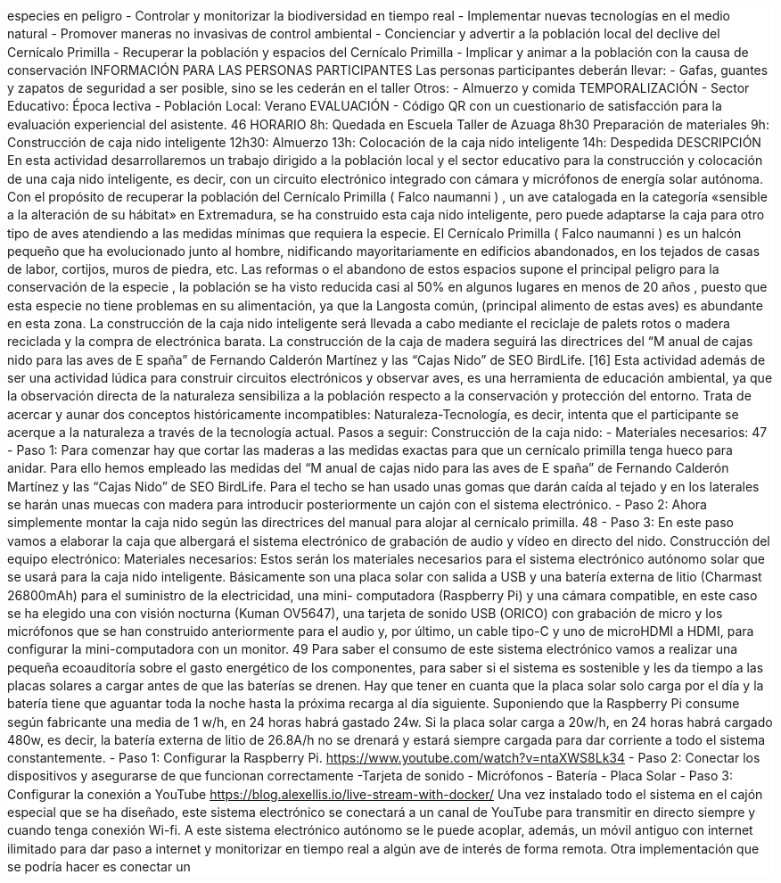 especies en peligro - Controlar y monitorizar la biodiversidad en tiempo real - Implementar nuevas tecnologías en el medio natural - Promover maneras no invasivas de control ambiental - Concienciar y advertir a la población local del declive del Cernícalo Primilla - Recuperar la población y espacios del Cernícalo Primilla - Implicar y animar a la población con la causa de conservación INFORMACIÓN PARA LAS PERSONAS PARTICIPANTES Las personas participantes deberán llevar: - Gafas, guantes y zapatos de seguridad a ser posible, sino se les cederán en el taller Otros: - Almuerzo y comida TEMPORALIZACIÓN - Sector Educativo: Época lectiva - Población Local: Verano EVALUACIÓN - Código QR con un cuestionario de satisfacción para la evaluación experiencial del asistente. 46 HORARIO 8h: Quedada en Escuela Taller de Azuaga 8h30 Preparación de materiales 9h: Construcción de caja nido inteligente 12h30: Almuerzo 13h: Colocación de la caja nido inteligente 14h: Despedida DESCRIPCIÓN En esta actividad desarrollaremos un trabajo dirigido a la población local y el sector educativo para la construcción y colocación de una caja nido inteligente, es decir, con un circuito electrónico integrado con cámara y micrófonos de energía solar autónoma. Con el propósito de recuperar la población del Cernícalo Primilla ( Falco naumanni ) , un ave catalogada en la categoría «sensible a la alteración de su hábitat» en Extremadura, se ha construido esta caja nido inteligente, pero puede adaptarse la caja para otro tipo de aves atendiendo a las medidas mínimas que requiera la especie. El Cernícalo Primilla ( Falco naumanni ) es un halcón pequeño que ha evolucionado junto al hombre, nidificando mayoritariamente en edificios abandonados, en los tejados de casas de labor, cortijos, muros de piedra, etc. Las reformas o el abandono de estos espacios supone el principal peligro para la conservación de la especie , la población se ha visto reducida casi al 50% en algunos lugares en menos de 20 años , puesto que esta especie no tiene problemas en su alimentación, ya que la Langosta común, (principal alimento de estas aves) es abundante en esta zona. La construcción de la caja nido inteligente será llevada a cabo mediante el reciclaje de palets rotos o madera reciclada y la compra de electrónica barata. La construcción de la caja de madera seguirá las directrices del “M anual de cajas nido para las aves de E spaña” de Fernando Calderón Martínez y las “Cajas Nido” de SEO BirdLife. [16] Esta actividad además de ser una actividad lúdica para construir circuitos electrónicos y observar aves, es una herramienta de educación ambiental, ya que la observación directa de la naturaleza sensibiliza a la población respecto a la conservación y protección del entorno. Trata de acercar y aunar dos conceptos históricamente incompatibles: Naturaleza-Tecnología, es decir, intenta que el participante se acerque a la naturaleza a través de la tecnología actual. Pasos a seguir: Construcción de la caja nido: - Materiales necesarios: 47 - Paso 1: Para comenzar hay que cortar las maderas a las medidas exactas para que un cernícalo primilla tenga hueco para anidar. Para ello hemos empleado las medidas del “M anual de cajas nido para las aves de E spaña” de Fernando Calderón Martínez y las “Cajas Nido” de SEO BirdLife. Para el techo se han usado unas gomas que darán caída al tejado y en los laterales se harán unas muecas con madera para introducir posteriormente un cajón con el sistema electrónico. - Paso 2: Ahora simplemente montar la caja nido según las directrices del manual para alojar al cernícalo primilla. 48 - Paso 3: En este paso vamos a elaborar la caja que albergará el sistema electrónico de grabación de audio y vídeo en directo del nido. Construcción del equipo electrónico: Materiales necesarios: Estos serán los materiales necesarios para el sistema electrónico autónomo solar que se usará para la caja nido inteligente. Básicamente son una placa solar con salida a USB y una batería externa de litio (Charmast 26800mAh) para el suministro de la electricidad, una mini- computadora (Raspberry Pi) y una cámara compatible, en este caso se ha elegido una con visión nocturna (Kuman OV5647), una tarjeta de sonido USB (ORICO) con grabación de micro y los micrófonos que se han construido anteriormente para el audio y, por último, un cable tipo-C y uno de microHDMI a HDMI, para configurar la mini-computadora con un monitor. 49 Para saber el consumo de este sistema electrónico vamos a realizar una pequeña ecoauditoría sobre el gasto energético de los componentes, para saber si el sistema es sostenible y les da tiempo a las placas solares a cargar antes de que las baterías se drenen. Hay que tener en cuanta que la placa solar solo carga por el día y la batería tiene que aguantar toda la noche hasta la próxima recarga al día siguiente. Suponiendo que la Raspberry Pi consume según fabricante una media de 1 w/h, en 24 horas habrá gastado 24w. Si la placa solar carga a 20w/h, en 24 horas habrá cargado 480w, es decir, la batería externa de litio de 26.8A/h no se drenará y estará siempre cargada para dar corriente a todo el sistema constantemente. - Paso 1: Configurar la Raspberry Pi. https://www.youtube.com/watch?v=ntaXWS8Lk34 - Paso 2: Conectar los dispositivos y asegurarse de que funcionan correctamente -Tarjeta de sonido - Micrófonos - Batería - Placa Solar - Paso 3: Configurar la conexión a YouTube https://blog.alexellis.io/live-stream-with-docker/ Una vez instalado todo el sistema en el cajón especial que se ha diseñado, este sistema electrónico se conectará a un canal de YouTube para transmitir en directo siempre y cuando tenga conexión Wi-fi. A este sistema electrónico autónomo se le puede acoplar, además, un móvil antiguo con internet ilimitado para dar paso a internet y monitorizar en tiempo real a algún ave de interés de forma remota. Otra implementación que se podría hacer es conectar un